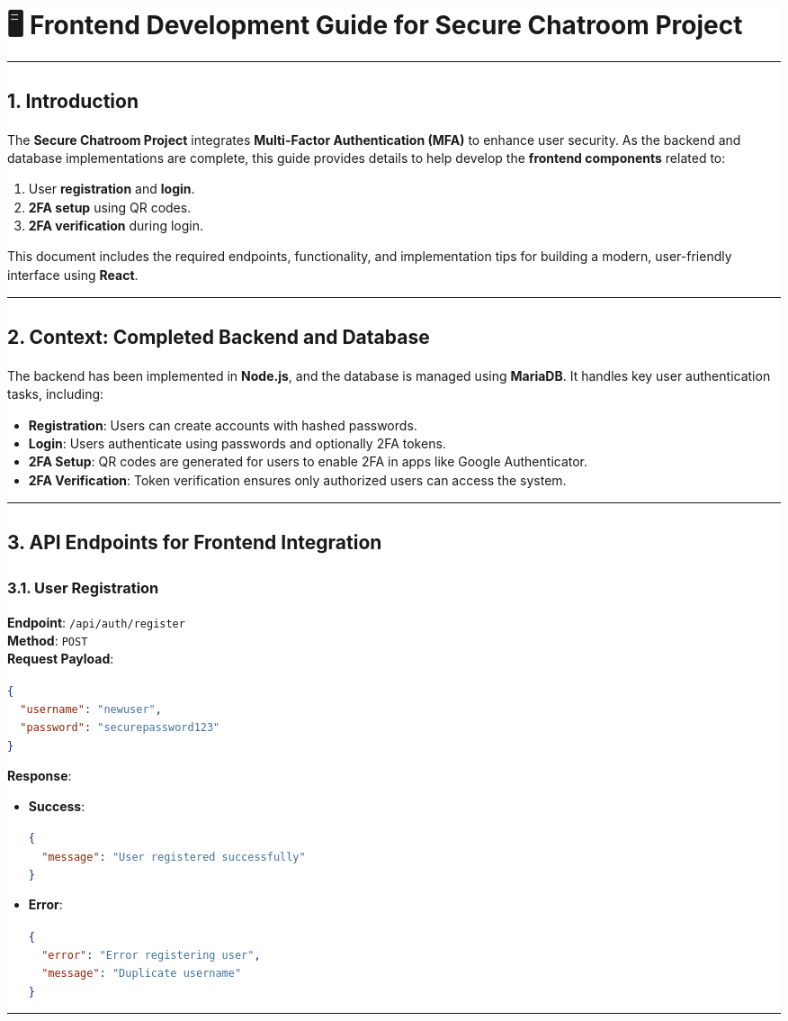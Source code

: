 # 🖥️ **Frontend Development Guide for Secure Chatroom Project**

---

## **1. Introduction**  

The **Secure Chatroom Project** integrates **Multi-Factor Authentication (MFA)** to enhance user security. As the backend and database implementations are complete, this guide provides details to help develop the **frontend components** related to:  
1. User **registration** and **login**.  
2. **2FA setup** using QR codes.  
3. **2FA verification** during login.  

This document includes the required endpoints, functionality, and implementation tips for building a modern, user-friendly interface using **React**.

---

## **2. Context: Completed Backend and Database**  

The backend has been implemented in **Node.js**, and the database is managed using **MariaDB**. It handles key user authentication tasks, including:  
- **Registration**: Users can create accounts with hashed passwords.  
- **Login**: Users authenticate using passwords and optionally 2FA tokens.  
- **2FA Setup**: QR codes are generated for users to enable 2FA in apps like Google Authenticator.  
- **2FA Verification**: Token verification ensures only authorized users can access the system.  

---

## **3. API Endpoints for Frontend Integration**  

### **3.1. User Registration**  
**Endpoint**: `/api/auth/register`  
**Method**: `POST`  
**Request Payload**:  
```json
{
  "username": "newuser",
  "password": "securepassword123"
}
```  
**Response**:  
- **Success**:  
  ```json
  {
    "message": "User registered successfully"
  }
  ```  
- **Error**:  
  ```json
  {
    "error": "Error registering user",
    "message": "Duplicate username"
  }
  ```

---